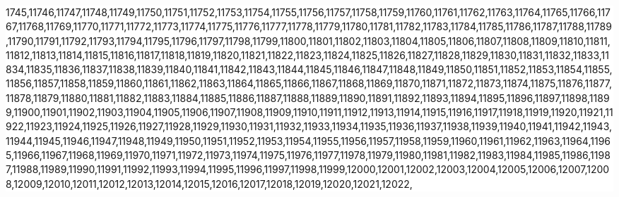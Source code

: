 1745,11746,11747,11748,11749,11750,11751,11752,11753,11754,11755,11756,11757,11758,11759,11760,11761,11762,11763,11764,11765,11766,11767,11768,11769,11770,11771,11772,11773,11774,11775,11776,11777,11778,11779,11780,11781,11782,11783,11784,11785,11786,11787,11788,11789,11790,11791,11792,11793,11794,11795,11796,11797,11798,11799,11800,11801,11802,11803,11804,11805,11806,11807,11808,11809,11810,11811,11812,11813,11814,11815,11816,11817,11818,11819,11820,11821,11822,11823,11824,11825,11826,11827,11828,11829,11830,11831,11832,11833,11834,11835,11836,11837,11838,11839,11840,11841,11842,11843,11844,11845,11846,11847,11848,11849,11850,11851,11852,11853,11854,11855,11856,11857,11858,11859,11860,11861,11862,11863,11864,11865,11866,11867,11868,11869,11870,11871,11872,11873,11874,11875,11876,11877,11878,11879,11880,11881,11882,11883,11884,11885,11886,11887,11888,11889,11890,11891,11892,11893,11894,11895,11896,11897,11898,11899,11900,11901,11902,11903,11904,11905,11906,11907,11908,11909,11910,11911,11912,11913,11914,11915,11916,11917,11918,11919,11920,11921,11922,11923,11924,11925,11926,11927,11928,11929,11930,11931,11932,11933,11934,11935,11936,11937,11938,11939,11940,11941,11942,11943,11944,11945,11946,11947,11948,11949,11950,11951,11952,11953,11954,11955,11956,11957,11958,11959,11960,11961,11962,11963,11964,11965,11966,11967,11968,11969,11970,11971,11972,11973,11974,11975,11976,11977,11978,11979,11980,11981,11982,11983,11984,11985,11986,11987,11988,11989,11990,11991,11992,11993,11994,11995,11996,11997,11998,11999,12000,12001,12002,12003,12004,12005,12006,12007,12008,12009,12010,12011,12012,12013,12014,12015,12016,12017,12018,12019,12020,12021,12022,